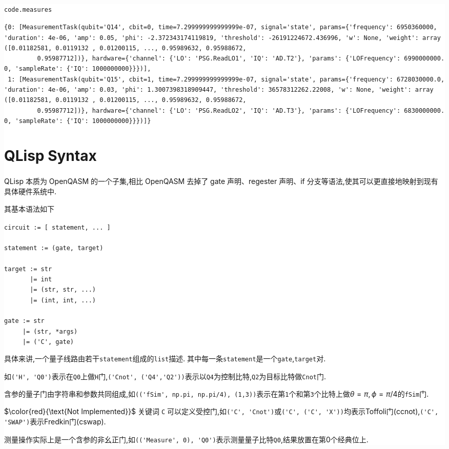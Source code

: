 
```python
code.measures
```




    {0: [MeasurementTask(qubit='Q14', cbit=0, time=7.299999999999999e-07, signal='state', params={'frequency': 6950360000, 'duration': 4e-06, 'amp': 0.05, 'phi': -2.372343174119819, 'threshold': -26191224672.436996, 'w': None, 'weight': array([0.01182581, 0.0119132 , 0.01200115, ..., 0.95989632, 0.95988672,
             0.95987712])}, hardware={'channel': {'LO': 'PSG.ReadLO1', 'IQ': 'AD.T2'}, 'params': {'LOFrequency': 6990000000.0, 'sampleRate': {'IQ': 1000000000}}})],
     1: [MeasurementTask(qubit='Q15', cbit=1, time=7.299999999999999e-07, signal='state', params={'frequency': 6728030000.0, 'duration': 4e-06, 'amp': 0.03, 'phi': 1.3007398318909447, 'threshold': 36578312262.22008, 'w': None, 'weight': array([0.01182581, 0.0119132 , 0.01200115, ..., 0.95989632, 0.95988672,
             0.95987712])}, hardware={'channel': {'LO': 'PSG.ReadLO2', 'IQ': 'AD.T3'}, 'params': {'LOFrequency': 6830000000.0, 'sampleRate': {'IQ': 1000000000}}})]}



# QLisp Syntax

QLisp 本质为 OpenQASM 的一个子集,相比 OpenQASM 去掉了 gate 声明、regester 声明、if 分支等语法,使其可以更直接地映射到现有具体硬件系统中.

其基本语法如下

```
circuit := [ statement, ... ]

statement := (gate, target)

target := str
       |= int
       |= (str, str, ...)
       |= (int, int, ...)
     
gate := str
     |= (str, *args)
     |= ('C', gate)
```

具体来讲,一个量子线路由若干`statement`组成的`list`描述. 其中每一条`statement`是一个`gate`,`target`对.

如`('H', 'Q0')`表示在`Q0`上做`H`门,`('Cnot', ('Q4','Q2'))`表示以`Q4`为控制比特,`Q2`为目标比特做`Cnot`门.

含参的量子门由字符串和参数共同组成,如`(('fSim', np.pi, np.pi/4), (1,3))`表示在第`1`个和第`3`个比特上做$\theta=\pi,\phi=\pi/4$的`fSim`门.


$\color{red}{\text{Not Implemented}}$ 关键词 `C` 可以定义受控门,如`('C', 'Cnot')`或`('C', ('C', 'X'))`均表示Toffoli门(ccnot),`('C', 'SWAP')`表示Fredkin门(cswap).

测量操作实际上是一个含参的非幺正门,如`(('Measure', 0), 'Q0')`表示测量量子比特`Q0`,结果放置在第0个经典位上.
